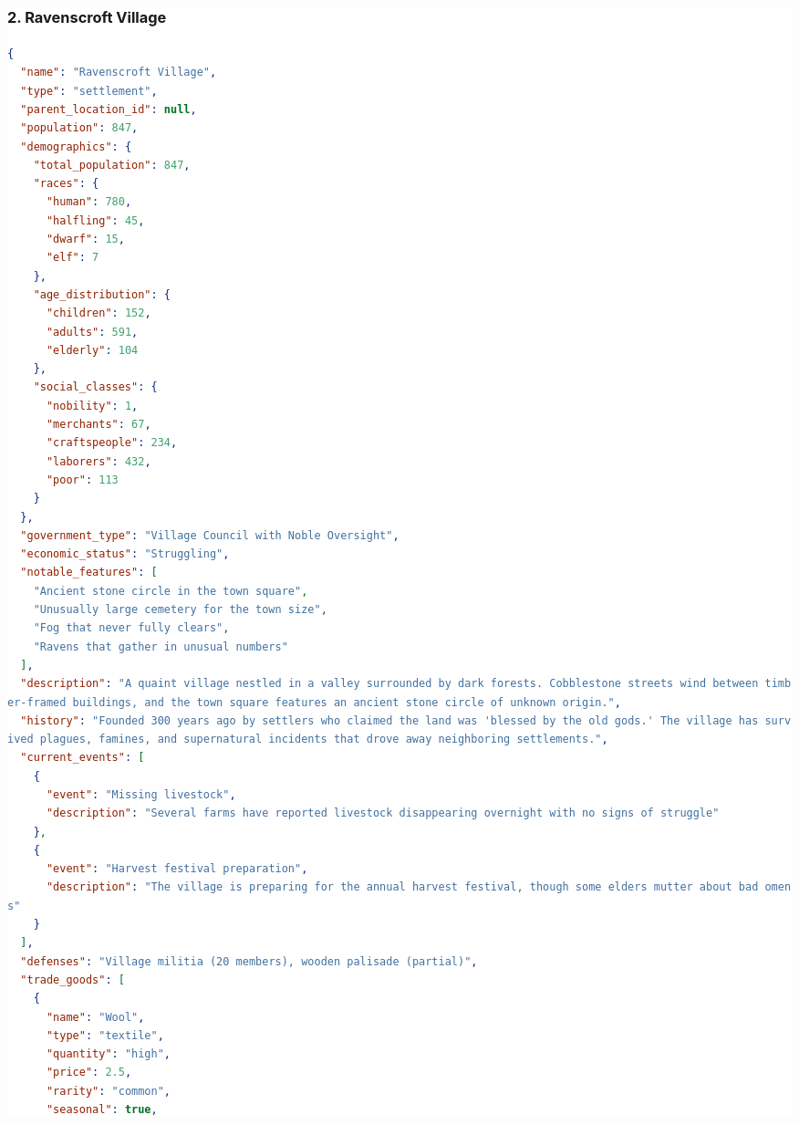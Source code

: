### 2. Ravenscroft Village
```json
{
  "name": "Ravenscroft Village",
  "type": "settlement",
  "parent_location_id": null,
  "population": 847,
  "demographics": {
    "total_population": 847,
    "races": {
      "human": 780,
      "halfling": 45,
      "dwarf": 15,
      "elf": 7
    },
    "age_distribution": {
      "children": 152,
      "adults": 591,
      "elderly": 104
    },
    "social_classes": {
      "nobility": 1,
      "merchants": 67,
      "craftspeople": 234,
      "laborers": 432,
      "poor": 113
    }
  },
  "government_type": "Village Council with Noble Oversight",
  "economic_status": "Struggling",
  "notable_features": [
    "Ancient stone circle in the town square",
    "Unusually large cemetery for the town size",
    "Fog that never fully clears",
    "Ravens that gather in unusual numbers"
  ],
  "description": "A quaint village nestled in a valley surrounded by dark forests. Cobblestone streets wind between timber-framed buildings, and the town square features an ancient stone circle of unknown origin.",
  "history": "Founded 300 years ago by settlers who claimed the land was 'blessed by the old gods.' The village has survived plagues, famines, and supernatural incidents that drove away neighboring settlements.",
  "current_events": [
    {
      "event": "Missing livestock",
      "description": "Several farms have reported livestock disappearing overnight with no signs of struggle"
    },
    {
      "event": "Harvest festival preparation",
      "description": "The village is preparing for the annual harvest festival, though some elders mutter about bad omens"
    }
  ],
  "defenses": "Village militia (20 members), wooden palisade (partial)",
  "trade_goods": [
    {
      "name": "Wool",
      "type": "textile",
      "quantity": "high",
      "price": 2.5,
      "rarity": "common",
      "seasonal": true,
```